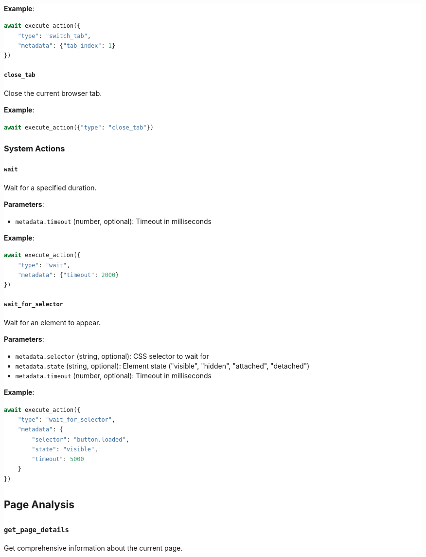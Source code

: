 **Example**:
```python
await execute_action({
    "type": "switch_tab",
    "metadata": {"tab_index": 1}
})
```

#### `close_tab`
Close the current browser tab.

**Example**:
```python
await execute_action({"type": "close_tab"})
```

### System Actions

#### `wait`
Wait for a specified duration.

**Parameters**:
- `metadata.timeout` (number, optional): Timeout in milliseconds

**Example**:
```python
await execute_action({
    "type": "wait",
    "metadata": {"timeout": 2000}
})
```

#### `wait_for_selector`
Wait for an element to appear.

**Parameters**:
- `metadata.selector` (string, optional): CSS selector to wait for
- `metadata.state` (string, optional): Element state ("visible", "hidden", "attached", "detached")
- `metadata.timeout` (number, optional): Timeout in milliseconds

**Example**:
```python
await execute_action({
    "type": "wait_for_selector",
    "metadata": {
        "selector": "button.loaded",
        "state": "visible",
        "timeout": 5000
    }
})
```

## Page Analysis

### `get_page_details`
Get comprehensive information about the current page.
